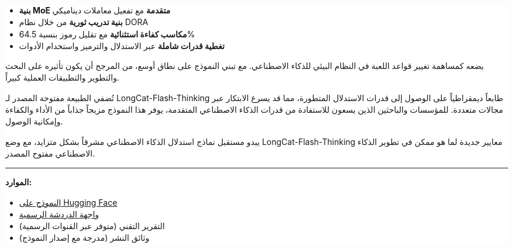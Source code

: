 - **بنية MoE متقدمة** مع تفعيل معاملات ديناميكي
- **بنية تدريب ثورية** من خلال نظام DORA
- **مكاسب كفاءة استثنائية** مع تقليل رموز بنسبة 64.5%
- **تغطية قدرات شاملة** عبر الاستدلال والترميز واستخدام الأدوات

يضعه كمساهمة تغيير قواعد اللعبة في النظام البيئي للذكاء الاصطناعي. مع تبني النموذج على نطاق أوسع، من المرجح أن يكون تأثيره على البحث والتطوير والتطبيقات العملية كبيراً.

تُضفي الطبيعة مفتوحة المصدر لـ LongCat-Flash-Thinking طابعاً ديمقراطياً على الوصول إلى قدرات الاستدلال المتطورة، مما قد يسرع الابتكار عبر مجالات متعددة. للمؤسسات والباحثين الذين يسعون للاستفادة من قدرات الذكاء الاصطناعي المتقدمة، يوفر هذا النموذج مزيجاً جذاباً من الأداء والكفاءة وإمكانية الوصول.

يبدو مستقبل نماذج استدلال الذكاء الاصطناعي مشرقاً بشكل متزايد، مع وضع LongCat-Flash-Thinking معايير جديدة لما هو ممكن في تطوير الذكاء الاصطناعي مفتوح المصدر.

---

**الموارد:**
- [النموذج على Hugging Face](https://huggingface.co/meituan-longcat/LongCat-Flash-Thinking)
- [واجهة الدردشة الرسمية](https://longcat.ai)
- التقرير التقني (متوفر عبر القنوات الرسمية)
- وثائق النشر (مدرجة مع إصدار النموذج)
